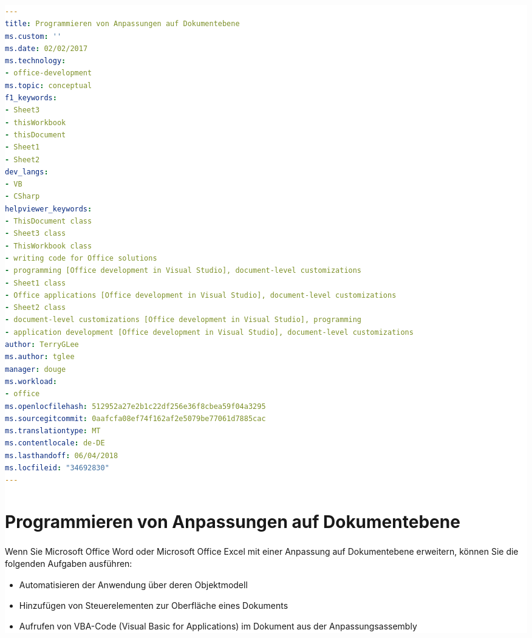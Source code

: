 ```yaml
---
title: Programmieren von Anpassungen auf Dokumentebene
ms.custom: ''
ms.date: 02/02/2017
ms.technology:
- office-development
ms.topic: conceptual
f1_keywords:
- Sheet3
- thisWorkbook
- thisDocument
- Sheet1
- Sheet2
dev_langs:
- VB
- CSharp
helpviewer_keywords:
- ThisDocument class
- Sheet3 class
- ThisWorkbook class
- writing code for Office solutions
- programming [Office development in Visual Studio], document-level customizations
- Sheet1 class
- Office applications [Office development in Visual Studio], document-level customizations
- Sheet2 class
- document-level customizations [Office development in Visual Studio], programming
- application development [Office development in Visual Studio], document-level customizations
author: TerryGLee
ms.author: tglee
manager: douge
ms.workload:
- office
ms.openlocfilehash: 512952a27e2b1c22df256e36f8cbea59f04a3295
ms.sourcegitcommit: 0aafcfa08ef74f162af2e5079be77061d7885cac
ms.translationtype: MT
ms.contentlocale: de-DE
ms.lasthandoff: 06/04/2018
ms.locfileid: "34692830"
---
```

# <a name="program-document-level-customizations"></a>Programmieren von Anpassungen auf Dokumentebene
  Wenn Sie Microsoft Office Word oder Microsoft Office Excel mit einer Anpassung auf Dokumentebene erweitern, können Sie die folgenden Aufgaben ausführen:  
  
-   Automatisieren der Anwendung über deren Objektmodell  
  
-   Hinzufügen von Steuerelementen zur Oberfläche eines Dokuments  
  
-   Aufrufen von VBA-Code (Visual Basic for Applications) im Dokument aus der Anpassungsassembly  
  